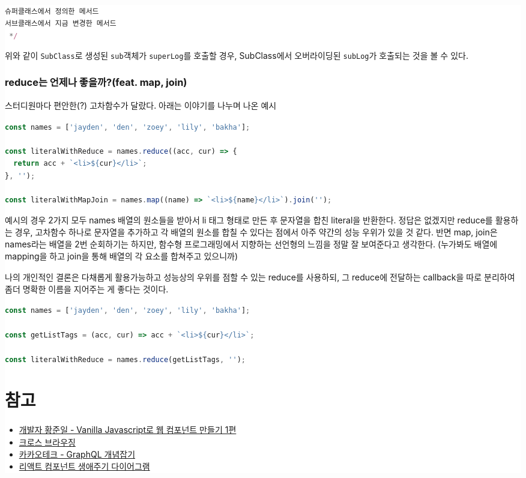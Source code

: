 ```ts
슈퍼클래스에서 정의한 메서드
서브클래스에서 지금 변경한 메서드
 */
```

위와 같이 `SubClass`로 생성된 `sub`객체가 `superLog`를 호출할 경우, SubClass에서 오버라이딩된 `subLog`가 호출되는 것을 볼 수 있다.

### reduce는 언제나 좋을까?(feat. map, join)

스터디원마다 편안한(?) 고차함수가 달랐다. 아래는 이야기를 나누며 나온 예시

```js
const names = ['jayden', 'den', 'zoey', 'lily', 'bakha'];

const literalWithReduce = names.reduce((acc, cur) => {
  return acc + `<li>${cur}</li>`;
}, '');

const literalWithMapJoin = names.map((name) => `<li>${name}</li>`).join('');
```

예시의 경우 2가지 모두 names 배열의 원소들을 받아서 li 태그 형태로 만든 후 문자열을 합친 literal을 반환한다. 정답은 없겠지만 reduce를 활용하는 경우, 고차함수 하나로 문자열을 추가하고 각 배열의 원소를
합칠 수 있다는 점에서 아주 약간의 성능 우위가 있을 것 같다. 반면 map, join은 names라는 배열을 2번 순회하기는 하지만, 함수형 프로그래밍에서 지향하는 선언형의 느낌을 정말 잘 보여준다고 생각한다.
(누가봐도 배열에 mapping을 하고 join을 통해 배열의 각 요소를 합쳐주고 있으니까)

나의 개인적인 결론은 다채롭게 활용가능하고 성능상의 우위를 점할 수 있는 reduce를 사용하되, 그 reduce에 전달하는 callback을 따로 분리하여 좀더 명확한 이름을 지어주는 게 좋다는 것이다.

```js
const names = ['jayden', 'den', 'zoey', 'lily', 'bakha'];

const getListTags = (acc, cur) => acc + `<li>${cur}</li>`;

const literalWithReduce = names.reduce(getListTags, '');
```

# 참고

- [개발자 황준일 - Vanilla Javascript로 웹 컴포넌트 만들기 1편](https://junilhwang.github.io/TIL/Javascript/Design/Vanilla-JS-Component/#_1-%E1%84%8F%E1%85%A5%E1%86%B7%E1%84%91%E1%85%A9%E1%84%82%E1%85%A5%E1%86%AB%E1%84%90%E1%85%B3%E1%84%8B%E1%85%AA-%E1%84%89%E1%85%A1%E1%86%BC%E1%84%90%E1%85%A2%E1%84%80%E1%85%AA%E1%86%AB%E1%84%85%E1%85%B5)
- [크로스 브라우징](https://pxd-fed-blog.web.app/cross-browsing/)
- [카카오테크 - GraphQL 개념잡기](https://tech.kakao.com/2019/08/01/graphql-basic/)
- [리액트 컴포넌트 생애주기 다이어그램](https://projects.wojtekmaj.pl/react-lifecycle-methods-diagram/)
